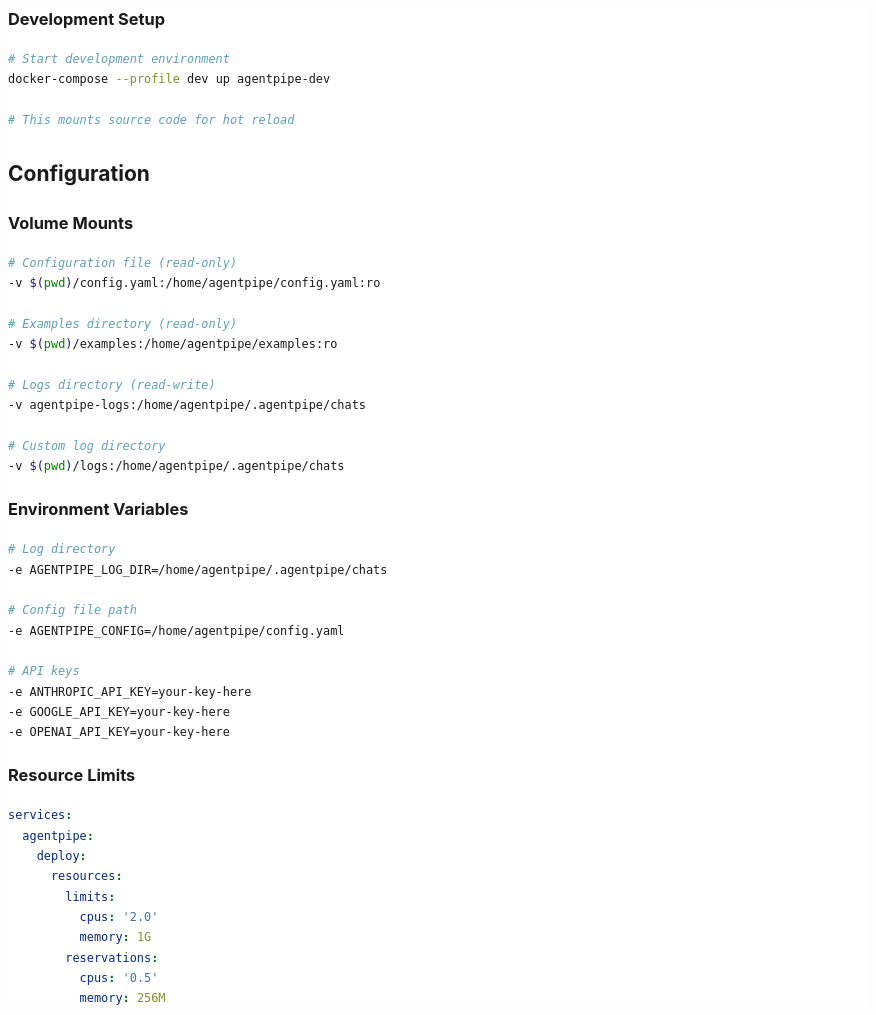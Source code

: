 ### Development Setup

```bash
# Start development environment
docker-compose --profile dev up agentpipe-dev

# This mounts source code for hot reload
```

## Configuration

### Volume Mounts

```bash
# Configuration file (read-only)
-v $(pwd)/config.yaml:/home/agentpipe/config.yaml:ro

# Examples directory (read-only)
-v $(pwd)/examples:/home/agentpipe/examples:ro

# Logs directory (read-write)
-v agentpipe-logs:/home/agentpipe/.agentpipe/chats

# Custom log directory
-v $(pwd)/logs:/home/agentpipe/.agentpipe/chats
```

### Environment Variables

```bash
# Log directory
-e AGENTPIPE_LOG_DIR=/home/agentpipe/.agentpipe/chats

# Config file path
-e AGENTPIPE_CONFIG=/home/agentpipe/config.yaml

# API keys
-e ANTHROPIC_API_KEY=your-key-here
-e GOOGLE_API_KEY=your-key-here
-e OPENAI_API_KEY=your-key-here
```

### Resource Limits

```yaml
services:
  agentpipe:
    deploy:
      resources:
        limits:
          cpus: '2.0'
          memory: 1G
        reservations:
          cpus: '0.5'
          memory: 256M
```
